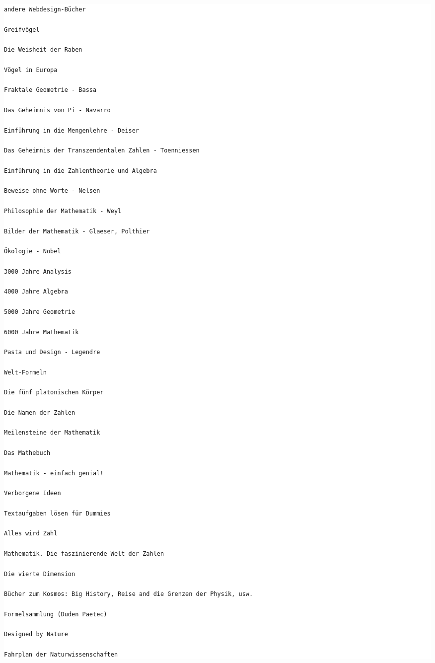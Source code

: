     andere Webdesign-Bücher
    
    Greifvögel
    
    Die Weisheit der Raben
    
    Vögel in Europa
    
    Fraktale Geometrie - Bassa
    
    Das Geheimnis von Pi - Navarro
    
    Einführung in die Mengenlehre - Deiser
    
    Das Geheimnis der Transzendentalen Zahlen - Toenniessen
    
    Einführung in die Zahlentheorie und Algebra
    
    Beweise ohne Worte - Nelsen
    
    Philosophie der Mathematik - Weyl
    
    Bilder der Mathematik - Glaeser, Polthier
    
    Ökologie - Nobel
    
    3000 Jahre Analysis
    
    4000 Jahre Algebra
    
    5000 Jahre Geometrie
    
    6000 Jahre Mathematik
    
    Pasta und Design - Legendre
    
    Welt-Formeln
    
    Die fünf platonischen Körper
    
    Die Namen der Zahlen
    
    Meilensteine der Mathematik
    
    Das Mathebuch
    
    Mathematik - einfach genial!
    
    Verborgene Ideen
    
    Textaufgaben lösen für Dummies
    
    Alles wird Zahl
    
    Mathematik. Die faszinierende Welt der Zahlen
    
    Die vierte Dimension
    
    Bücher zum Kosmos: Big History, Reise and die Grenzen der Physik, usw.
    
    Formelsammlung (Duden Paetec)
    
    Designed by Nature
    
    Fahrplan der Naturwissenschaften
    